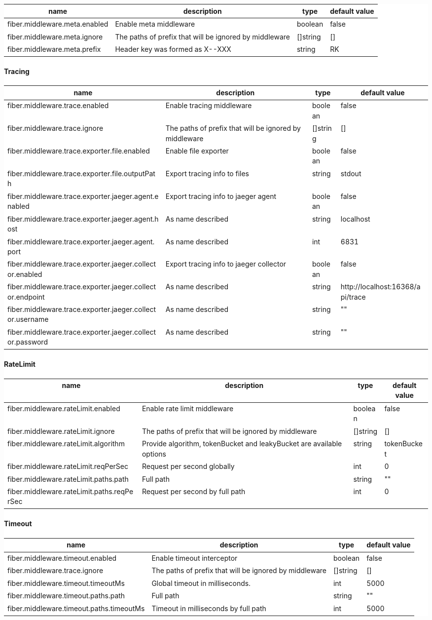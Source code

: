 | name                          | description                                            | type     | default value |
|-------------------------------|--------------------------------------------------------|----------|---------------|
| fiber.middleware.meta.enabled | Enable meta middleware                                 | boolean  | false         |
| fiber.middleware.meta.ignore  | The paths of prefix that will be ignored by middleware | []string | []            |
| fiber.middleware.meta.prefix  | Header key was formed as X-<Prefix>-XXX                | string   | RK            |

#### Tracing
| name                                                      | description                                            | type     | default value                    |
|-----------------------------------------------------------|--------------------------------------------------------|----------|----------------------------------|
| fiber.middleware.trace.enabled                            | Enable tracing middleware                              | boolean  | false                            |
| fiber.middleware.trace.ignore                             | The paths of prefix that will be ignored by middleware | []string | []                               |
| fiber.middleware.trace.exporter.file.enabled              | Enable file exporter                                   | boolean  | false                            |
| fiber.middleware.trace.exporter.file.outputPath           | Export tracing info to files                           | string   | stdout                           |
| fiber.middleware.trace.exporter.jaeger.agent.enabled      | Export tracing info to jaeger agent                    | boolean  | false                            |
| fiber.middleware.trace.exporter.jaeger.agent.host         | As name described                                      | string   | localhost                        |
| fiber.middleware.trace.exporter.jaeger.agent.port         | As name described                                      | int      | 6831                             |
| fiber.middleware.trace.exporter.jaeger.collector.enabled  | Export tracing info to jaeger collector                | boolean  | false                            |
| fiber.middleware.trace.exporter.jaeger.collector.endpoint | As name described                                      | string   | http://localhost:16368/api/trace |
| fiber.middleware.trace.exporter.jaeger.collector.username | As name described                                      | string   | ""                               |
| fiber.middleware.trace.exporter.jaeger.collector.password | As name described                                      | string   | ""                               |

#### RateLimit
| name                                       | description                                                          | type     | default value |
|--------------------------------------------|----------------------------------------------------------------------|----------|---------------|
| fiber.middleware.rateLimit.enabled         | Enable rate limit middleware                                         | boolean  | false         |
| fiber.middleware.rateLimit.ignore          | The paths of prefix that will be ignored by middleware               | []string | []            |
| fiber.middleware.rateLimit.algorithm       | Provide algorithm, tokenBucket and leakyBucket are available options | string   | tokenBucket   |
| fiber.middleware.rateLimit.reqPerSec       | Request per second globally                                          | int      | 0             |
| fiber.middleware.rateLimit.paths.path      | Full path                                                            | string   | ""            |
| fiber.middleware.rateLimit.paths.reqPerSec | Request per second by full path                                      | int      | 0             |

#### Timeout
| name                                     | description                                            | type     | default value |
|------------------------------------------|--------------------------------------------------------|----------|---------------|
| fiber.middleware.timeout.enabled         | Enable timeout interceptor                             | boolean  | false         |
| fiber.middleware.trace.ignore            | The paths of prefix that will be ignored by middleware | []string | []            |
| fiber.middleware.timeout.timeoutMs       | Global timeout in milliseconds.                        | int      | 5000          |
| fiber.middleware.timeout.paths.path      | Full path                                              | string   | ""            |
| fiber.middleware.timeout.paths.timeoutMs | Timeout in milliseconds by full path                   | int      | 5000          |
